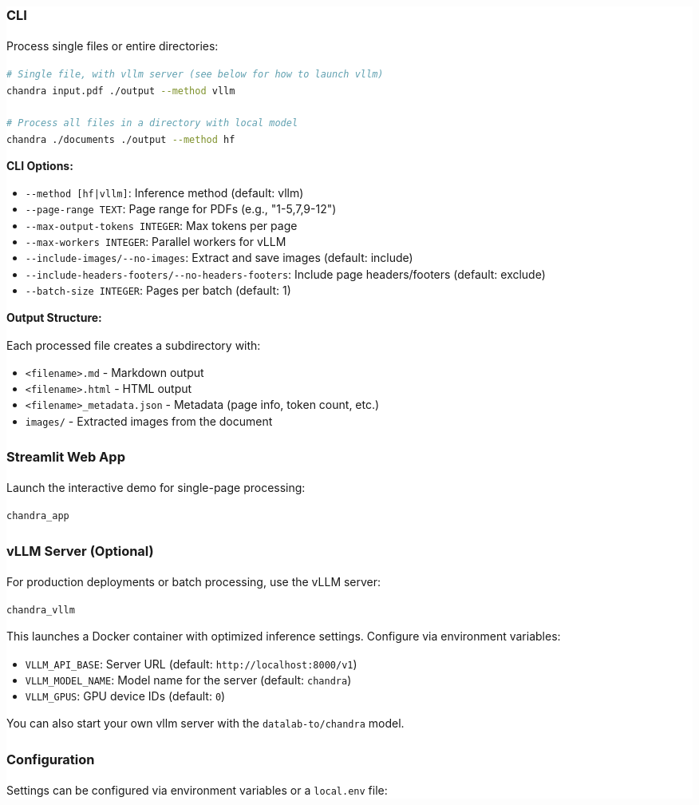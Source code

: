 ### CLI

Process single files or entire directories:

```bash
# Single file, with vllm server (see below for how to launch vllm)
chandra input.pdf ./output --method vllm

# Process all files in a directory with local model
chandra ./documents ./output --method hf
```

**CLI Options:**
- `--method [hf|vllm]`: Inference method (default: vllm)
- `--page-range TEXT`: Page range for PDFs (e.g., "1-5,7,9-12")
- `--max-output-tokens INTEGER`: Max tokens per page
- `--max-workers INTEGER`: Parallel workers for vLLM
- `--include-images/--no-images`: Extract and save images (default: include)
- `--include-headers-footers/--no-headers-footers`: Include page headers/footers (default: exclude)
- `--batch-size INTEGER`: Pages per batch (default: 1)

**Output Structure:**

Each processed file creates a subdirectory with:
- `<filename>.md` - Markdown output
- `<filename>.html` - HTML output
- `<filename>_metadata.json` - Metadata (page info, token count, etc.)
- `images/` - Extracted images from the document

### Streamlit Web App

Launch the interactive demo for single-page processing:

```bash
chandra_app
```

### vLLM Server (Optional)

For production deployments or batch processing, use the vLLM server:

```bash
chandra_vllm
```

This launches a Docker container with optimized inference settings. Configure via environment variables:

- `VLLM_API_BASE`: Server URL (default: `http://localhost:8000/v1`)
- `VLLM_MODEL_NAME`: Model name for the server (default: `chandra`)
- `VLLM_GPUS`: GPU device IDs (default: `0`)

You can also start your own vllm server with the `datalab-to/chandra` model.

### Configuration

Settings can be configured via environment variables or a `local.env` file:
